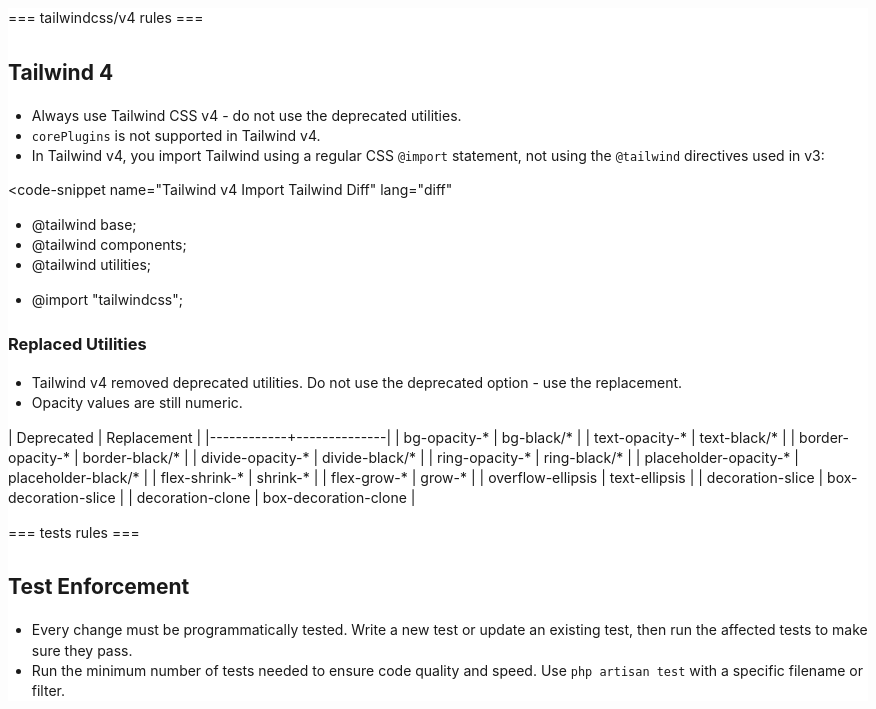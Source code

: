 
=== tailwindcss/v4 rules ===

## Tailwind 4

- Always use Tailwind CSS v4 - do not use the deprecated utilities.
- `corePlugins` is not supported in Tailwind v4.
- In Tailwind v4, you import Tailwind using a regular CSS `@import` statement, not using the `@tailwind` directives used in v3:

<code-snippet name="Tailwind v4 Import Tailwind Diff" lang="diff"
   - @tailwind base;
   - @tailwind components;
   - @tailwind utilities;
   + @import "tailwindcss";
</code-snippet>


### Replaced Utilities
- Tailwind v4 removed deprecated utilities. Do not use the deprecated option - use the replacement.
- Opacity values are still numeric.

| Deprecated |	Replacement |
|------------+--------------|
| bg-opacity-* | bg-black/* |
| text-opacity-* | text-black/* |
| border-opacity-* | border-black/* |
| divide-opacity-* | divide-black/* |
| ring-opacity-* | ring-black/* |
| placeholder-opacity-* | placeholder-black/* |
| flex-shrink-* | shrink-* |
| flex-grow-* | grow-* |
| overflow-ellipsis | text-ellipsis |
| decoration-slice | box-decoration-slice |
| decoration-clone | box-decoration-clone |


=== tests rules ===

## Test Enforcement

- Every change must be programmatically tested. Write a new test or update an existing test, then run the affected tests to make sure they pass.
- Run the minimum number of tests needed to ensure code quality and speed. Use `php artisan test` with a specific filename or filter.
</laravel-boost-guidelines>